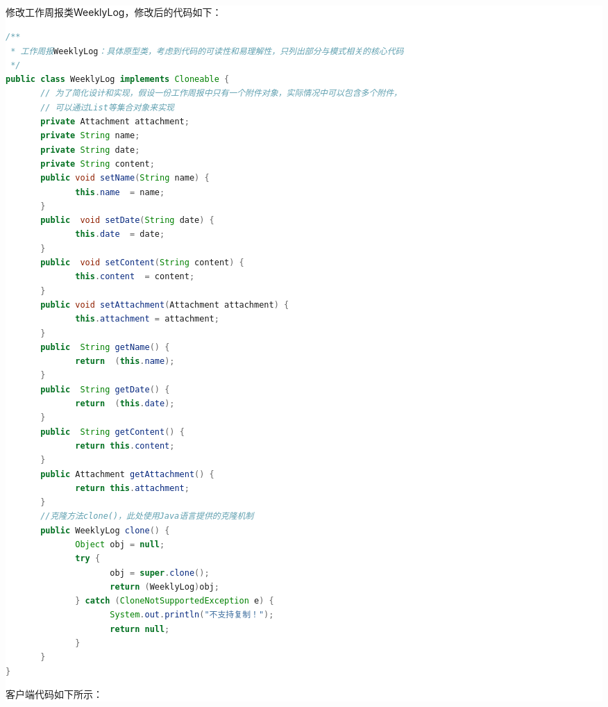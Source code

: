 修改工作周报类WeeklyLog，修改后的代码如下：

```java
/**
 * 工作周报WeeklyLog：具体原型类，考虑到代码的可读性和易理解性，只列出部分与模式相关的核心代码
 */
public class WeeklyLog implements Cloneable {
       // 为了简化设计和实现，假设一份工作周报中只有一个附件对象，实际情况中可以包含多个附件，
       // 可以通过List等集合对象来实现
       private Attachment attachment;
       private String name;
       private String date;
       private String content;
       public void setName(String name) {
              this.name  = name;
       }
       public  void setDate(String date) {
              this.date  = date;
       }
       public  void setContent(String content) {
              this.content  = content;
       }
       public void setAttachment(Attachment attachment) {
              this.attachment = attachment;
       }
       public  String getName() {
              return  (this.name);
       }
       public  String getDate() {
              return  (this.date);
       }
       public  String getContent() {
              return this.content;
       }
       public Attachment getAttachment() {
              return this.attachment;
       }
       //克隆方法clone()，此处使用Java语言提供的克隆机制
       public WeeklyLog clone() {
              Object obj = null;
              try {
                     obj = super.clone();
                     return (WeeklyLog)obj;
              } catch (CloneNotSupportedException e) {
                     System.out.println("不支持复制！");
                     return null;
              }
       }
}
```

客户端代码如下所示：
